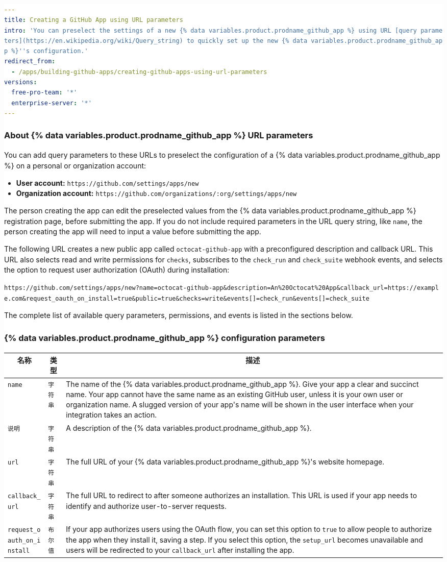 ```yaml
---
title: Creating a GitHub App using URL parameters
intro: 'You can preselect the settings of a new {% data variables.product.prodname_github_app %} using URL [query parameters](https://en.wikipedia.org/wiki/Query_string) to quickly set up the new {% data variables.product.prodname_github_app %}''s configuration.'
redirect_from:
  - /apps/building-github-apps/creating-github-apps-using-url-parameters
versions:
  free-pro-team: '*'
  enterprise-server: '*'
---
```



### About {% data variables.product.prodname_github_app %} URL parameters

You can add query parameters to these URLs to preselect the configuration of a {% data variables.product.prodname_github_app %} on a personal or organization account:
* **User account:** `https://github.com/settings/apps/new`
* **Organization account:** `https://github.com/organizations/:org/settings/apps/new`

The person creating the app can edit the preselected values from the {% data variables.product.prodname_github_app %} registration page, before submitting the app. If you do not include required parameters in the URL query string, like `name`, the person creating the app will need to input a value before submitting the app.

The following URL creates a new public app called `octocat-github-app` with a preconfigured description and callback URL. This URL also selects read and write permissions for `checks`, subscribes to the `check_run` and `check_suite` webhook events, and selects the option to request user authorization (OAuth) during installation:

  ```
  https://github.com/settings/apps/new?name=octocat-github-app&description=An%20Octocat%20App&callback_url=https://example.com&request_oauth_on_install=true&public=true&checks=write&events[]=check_run&events[]=check_suite
  ```

The complete list of available query parameters, permissions, and events is listed in the sections below.

### {% data variables.product.prodname_github_app %} configuration parameters

 | 名称                         | 类型      | 描述                                                                                                                                                                                                                                                                                                                                                                                                                                                                                  |
 | -------------------------- | ------- | ----------------------------------------------------------------------------------------------------------------------------------------------------------------------------------------------------------------------------------------------------------------------------------------------------------------------------------------------------------------------------------------------------------------------------------------------------------------------------------- |
 | `name`                     | `字符串`   | The name of the {% data variables.product.prodname_github_app %}. Give your app a clear and succinct name. Your app cannot have the same name as an existing GitHub user, unless it is your own user or organization name. A slugged version of your app's name will be shown in the user interface when your integration takes an action.                                                                                                                                   |
 | `说明`                       | `字符串`   | A description of the {% data variables.product.prodname_github_app %}.                                                                                                                                                                                                                                                                                                                                                                                                       |
 | `url`                      | `字符串`   | The full URL of your {% data variables.product.prodname_github_app %}'s website homepage.                                                                                                                                                                                                                                                                                                                                                                                    |
 | `callback_url`             | `字符串`   | The full URL to redirect to after someone authorizes an installation. This URL is used if your app needs to identify and authorize user-to-server requests.                                                                                                                                                                                                                                                                                                                         |
 | `request_oauth_on_install` | `布尔值`   | If your app authorizes users using the OAuth flow, you can set this option to `true` to allow people to authorize the app when they install it, saving a step. If you select this option, the `setup_url` becomes unavailable and users will be redirected to your `callback_url` after installing the app.                                                                                                                                                                         |